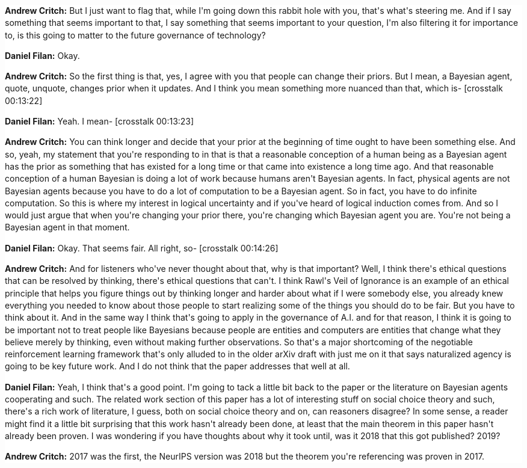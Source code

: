 **Andrew Critch:**
But I just want to flag that, while I'm going down this rabbit hole with you, that's what's steering me. And if I say something that seems important to that, I say something that seems important to your question, I'm also filtering it for importance to, is this going to matter to the future governance of technology?

**Daniel Filan:**
Okay.

**Andrew Critch:**
So the first thing is that, yes, I agree with you that people can change their priors. But I mean, a Bayesian agent, quote, unquote, changes prior when it updates. And I think you mean something more nuanced than that, which is- [crosstalk 00:13:22]

**Daniel Filan:**
Yeah. I mean- [crosstalk 00:13:23]

**Andrew Critch:**
You can think longer and decide that your prior at the beginning of time ought to have been something else. And so, yeah, my statement that you're responding to in that is that a reasonable conception of a human being as a Bayesian agent has the prior as something that has existed for a long time or that came into existence a long time ago. And that reasonable conception of a human Bayesian is doing a lot of work because humans aren't Bayesian agents. In fact, physical agents are not Bayesian agents because you have to do a lot of computation to be a Bayesian agent. So in fact, you have to do infinite computation. So this is where my interest in logical uncertainty and if you've heard of logical induction comes from. And so I would just argue that when you're changing your prior there, you're changing which Bayesian agent you are. You're not being a Bayesian agent in that moment.

**Daniel Filan:**
Okay. That seems fair. All right, so- [crosstalk 00:14:26]

**Andrew Critch:**
And for listeners who've never thought about that, why is that important? Well, I think there's ethical questions that can be resolved by thinking, there's ethical questions that can't. I think Rawl's Veil of Ignorance is an example of an ethical principle that helps you figure things out by thinking longer and harder about what if I were somebody else, you already knew everything you needed to know about those people to start realizing some of the things you should do to be fair. But you have to think about it. And in the same way I think that's going to apply in the governance of A.I. and for that reason, I think it is going to be important not to treat people like Bayesians because people are entities and computers are entities that change what they believe merely by thinking, even without making further observations. So that's a major shortcoming of the negotiable reinforcement learning framework that's only alluded to in the older arXiv draft with just me on it that says naturalized agency is going to be key future work. And I do not think that the paper addresses that well at all.

**Daniel Filan:**
Yeah, I think that's a good point. I'm going to tack a little bit back to the paper or the literature on Bayesian agents cooperating and such. The related work section of this paper has a lot of interesting stuff on social choice theory and such, there's a rich work of literature, I guess, both on social choice theory and on, can reasoners disagree? In some sense, a reader might find it a little bit surprising that this work hasn't already been done, at least that the main theorem in this paper hasn't already been proven. I was wondering if you have thoughts about why it took until, was it 2018 that this got published? 2019?

**Andrew Critch:**
2017 was the first, the NeurIPS version was 2018 but the theorem you're referencing was proven in 2017.

